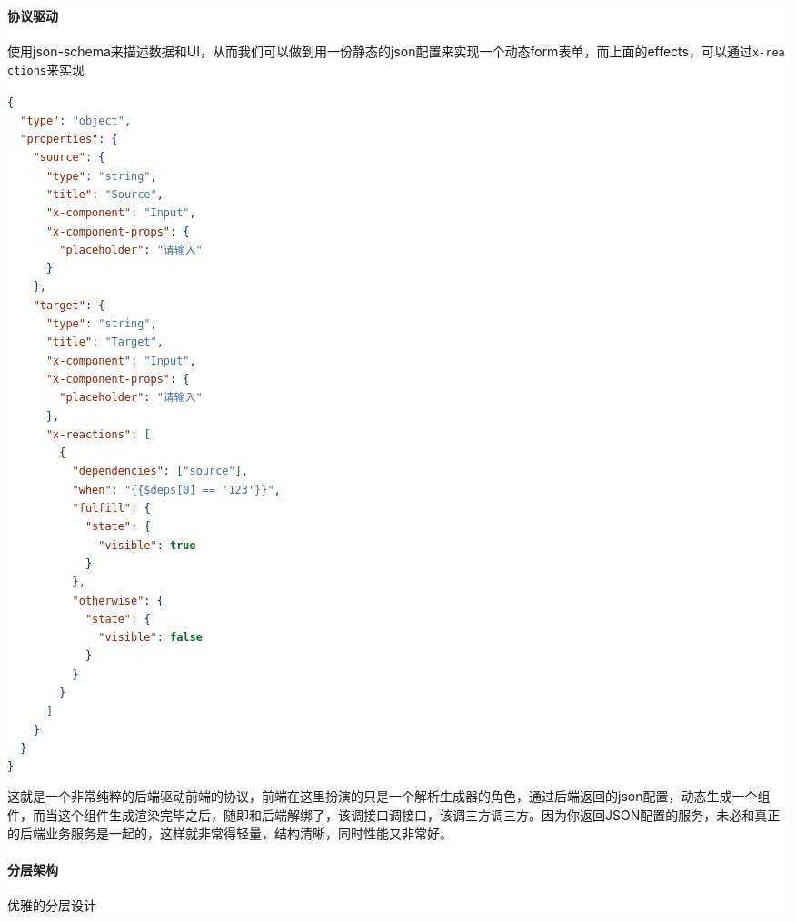 

#### 协议驱动

使用json-schema来描述数据和UI，从而我们可以做到用一份静态的json配置来实现一个动态form表单，而上面的effects，可以通过`x-reactions`来实现

```json
{
  "type": "object",
  "properties": {
    "source": {
      "type": "string",
      "title": "Source",
      "x-component": "Input",
      "x-component-props": {
        "placeholder": "请输入"
      }
    },
    "target": {
      "type": "string",
      "title": "Target",
      "x-component": "Input",
      "x-component-props": {
        "placeholder": "请输入"
      },
      "x-reactions": [
        {
          "dependencies": ["source"],
          "when": "{{$deps[0] == '123'}}",
          "fulfill": {
            "state": {
              "visible": true
            }
          },
          "otherwise": {
            "state": {
              "visible": false
            }
          }
        }
      ]
    }
  }
}
```

这就是一个非常纯粹的后端驱动前端的协议，前端在这里扮演的只是一个解析生成器的角色，通过后端返回的json配置，动态生成一个组件，而当这个组件生成渲染完毕之后，随即和后端解绑了，该调接口调接口，该调三方调三方。因为你返回JSON配置的服务，未必和真正的后端业务服务是一起的，这样就非常得轻量，结构清晰，同时性能又非常好。



#### 分层架构

优雅的分层设计
